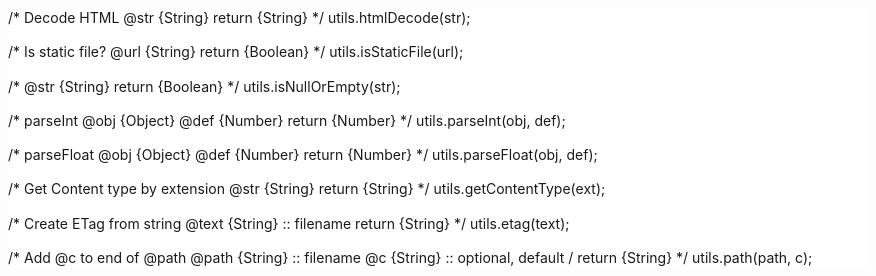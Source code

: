 /*
	Decode HTML
	@str {String}
	return {String}
*/
utils.htmlDecode(str);

/*
	Is static file?
	@url {String}
	return {Boolean}
*/
utils.isStaticFile(url);

/*
	@str {String}
	return {Boolean}
*/
utils.isNullOrEmpty(str);

/*
	parseInt
	@obj {Object}
	@def {Number}
	return {Number}
*/
utils.parseInt(obj, def);

/*
	parseFloat
	@obj {Object}
	@def {Number}
	return {Number}
*/
utils.parseFloat(obj, def);

/*
	Get Content type by extension
	@str {String}
	return {String}
*/
utils.getContentType(ext);

/*
	Create ETag from string
	@text {String} :: filename
	return {String}
*/
utils.etag(text);

/*
	Add @c to end of @path
	@path {String} :: filename
	@c {String} :: optional, default /
	return {String}
*/
utils.path(path, c);
